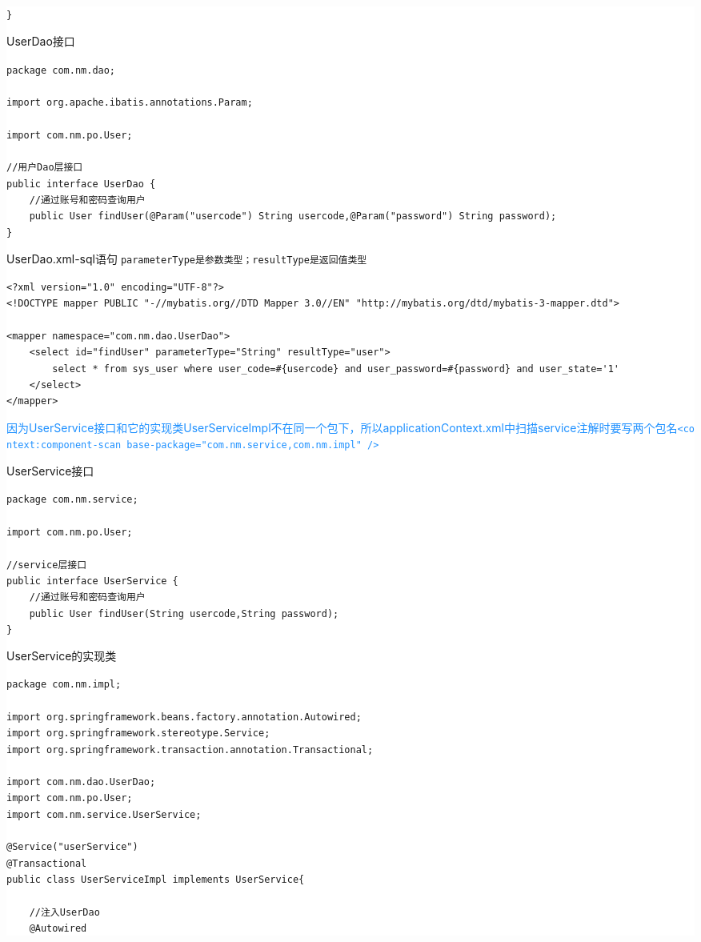 ```
}
```

UserDao接口
```
package com.nm.dao;

import org.apache.ibatis.annotations.Param;

import com.nm.po.User;

//用户Dao层接口
public interface UserDao {
	//通过账号和密码查询用户
	public User findUser(@Param("usercode") String usercode,@Param("password") String password);
}
```

UserDao.xml-sql语句
`parameterType是参数类型；resultType是返回值类型`
```
<?xml version="1.0" encoding="UTF-8"?>
<!DOCTYPE mapper PUBLIC "-//mybatis.org//DTD Mapper 3.0//EN" "http://mybatis.org/dtd/mybatis-3-mapper.dtd">

<mapper namespace="com.nm.dao.UserDao">
	<select id="findUser" parameterType="String" resultType="user">
		select * from sys_user where user_code=#{usercode} and user_password=#{password} and user_state='1'
	</select>
</mapper>
```

<span style="color:#1E90FF;">因为UserService接口和它的实现类UserServiceImpl不在同一个包下，所以applicationContext.xml中扫描service注解时要写两个包名`<context:component-scan base-package="com.nm.service,com.nm.impl" />`</span><br>

UserService接口
```
package com.nm.service;

import com.nm.po.User;

//service层接口
public interface UserService {
	//通过账号和密码查询用户
	public User findUser(String usercode,String password);
}
```

UserService的实现类
```
package com.nm.impl;

import org.springframework.beans.factory.annotation.Autowired;
import org.springframework.stereotype.Service;
import org.springframework.transaction.annotation.Transactional;

import com.nm.dao.UserDao;
import com.nm.po.User;
import com.nm.service.UserService;

@Service("userService")
@Transactional
public class UserServiceImpl implements UserService{
	
	//注入UserDao
	@Autowired
```